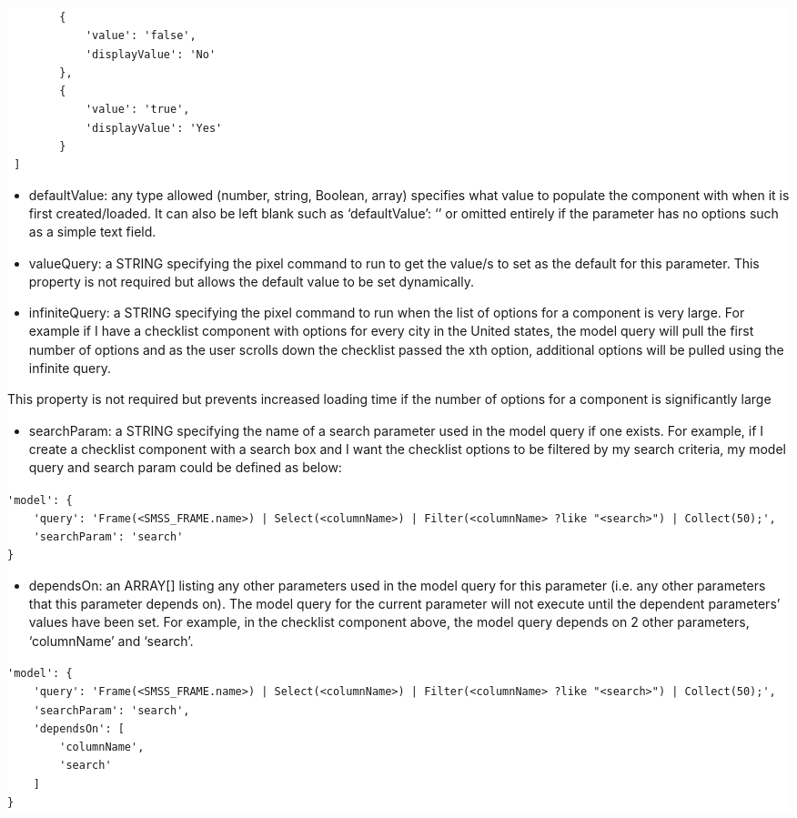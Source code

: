 ```
        {
            'value': 'false',
            'displayValue': 'No'
        },
        {
            'value': 'true',
            'displayValue': 'Yes'
        }
 ]
```

-	defaultValue: any type allowed (number, string, Boolean, array) specifies what value to populate the component with when it is first created/loaded. It can also be left blank such as ‘defaultValue’: ‘’ or omitted entirely if the parameter has no options such as a simple text field. 

-	valueQuery: a STRING specifying the pixel command to run to get the value/s to set as the default for this parameter. This property is not required but allows the default value to be set dynamically.

-	infiniteQuery: a STRING specifying the pixel command to run when the list of options for a component is very large. For example if I have a checklist component with options for every city in the United states, the model query will pull the first <x> number of options and as the user scrolls down the checklist passed the xth option, additional options will be pulled using the infinite query. 

This property is not required but prevents increased loading time if the number of options for a component is significantly large

-	searchParam: a STRING specifying the name of a search parameter used in the model query if one exists. 
For example, if I create a checklist component with a search box and I want the checklist options to be filtered by my search criteria, my model query and search param could be defined as below:
```
'model': {
    'query': 'Frame(<SMSS_FRAME.name>) | Select(<columnName>) | Filter(<columnName> ?like "<search>") | Collect(50);',
    'searchParam': 'search'
}
```
-	dependsOn: an ARRAY[] listing any other parameters used in the model query for this parameter (i.e. any other parameters that this parameter depends on).
The model query for the current parameter will not execute until the dependent parameters’ values have been set. For example, in the checklist component above, the model query depends on 2 other parameters, ‘columnName’ and ‘search’. 

```
'model': {
    'query': 'Frame(<SMSS_FRAME.name>) | Select(<columnName>) | Filter(<columnName> ?like "<search>") | Collect(50);',
    'searchParam': 'search',
    'dependsOn': [
        'columnName',
        'search'
    ]
}
```
